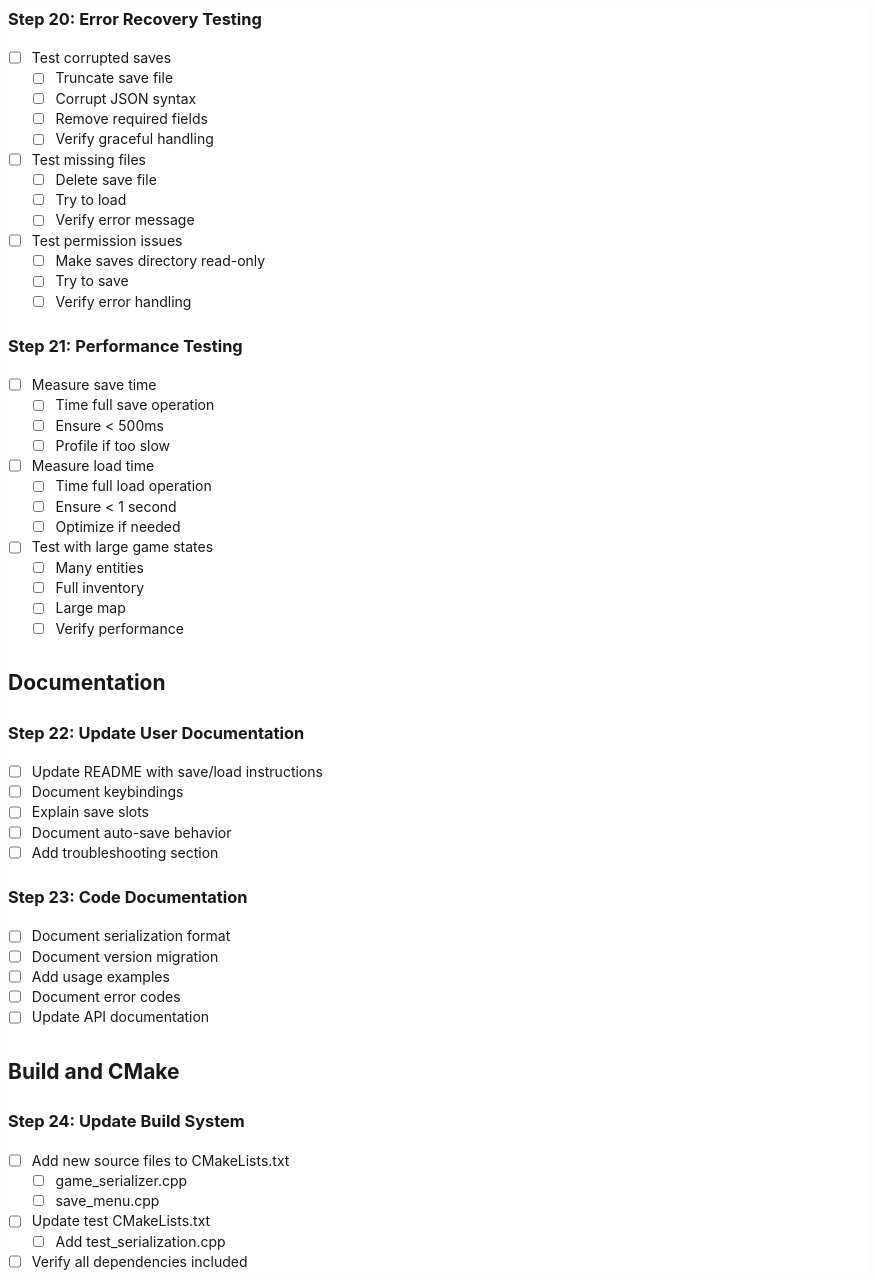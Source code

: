 ### Step 20: Error Recovery Testing
- [ ] Test corrupted saves
  - [ ] Truncate save file
  - [ ] Corrupt JSON syntax
  - [ ] Remove required fields
  - [ ] Verify graceful handling
- [ ] Test missing files
  - [ ] Delete save file
  - [ ] Try to load
  - [ ] Verify error message
- [ ] Test permission issues
  - [ ] Make saves directory read-only
  - [ ] Try to save
  - [ ] Verify error handling

### Step 21: Performance Testing
- [ ] Measure save time
  - [ ] Time full save operation
  - [ ] Ensure < 500ms
  - [ ] Profile if too slow
- [ ] Measure load time
  - [ ] Time full load operation
  - [ ] Ensure < 1 second
  - [ ] Optimize if needed
- [ ] Test with large game states
  - [ ] Many entities
  - [ ] Full inventory
  - [ ] Large map
  - [ ] Verify performance

## Documentation

### Step 22: Update User Documentation
- [ ] Update README with save/load instructions
- [ ] Document keybindings
- [ ] Explain save slots
- [ ] Document auto-save behavior
- [ ] Add troubleshooting section

### Step 23: Code Documentation
- [ ] Document serialization format
- [ ] Document version migration
- [ ] Add usage examples
- [ ] Document error codes
- [ ] Update API documentation

## Build and CMake

### Step 24: Update Build System
- [ ] Add new source files to CMakeLists.txt
  - [ ] game_serializer.cpp
  - [ ] save_menu.cpp
- [ ] Update test CMakeLists.txt
  - [ ] Add test_serialization.cpp
- [ ] Verify all dependencies included
